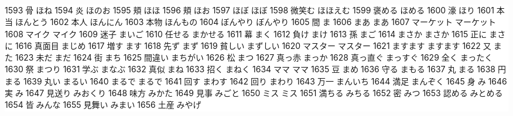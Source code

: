 1593 骨 ほね
1594 炎 ほのお
1595 頬 ほほ
1596 頬 ほお
1597 ほぼ ほぼ
1598 微笑む ほほえむ
1599 褒める ほめる
1600 濠 ほり
1601 本当 ほんとう
1602 本人 ほんにん
1603 本物 ほんもの
1604 ぼんやり ぼんやり
1605 間 ま
1606 まあ まあ
1607 マーケット マーケット
1608 マイク マイク
1609 迷子 まいご
1610 任せる まかせる
1611 幕 まく
1612 負け まけ
1613 孫 まご
1614 まさか まさか
1615 正に まさに
1616 真面目 まじめ
1617 増す ます
1618 先ず まず
1619 貧しい まずしい
1620 マスター マスター
1621 ますます ますます
1622 又 また
1623 未だ まだ
1624 街 まち
1625 間違い まちがい
1626 松 まつ
1627 真っ赤 まっか
1628 真っ直ぐ まっすぐ
1629 全く まったく
1630 祭 まつり
1631 学ぶ まなぶ
1632 真似 まね
1633 招く まねく
1634 ママ ママ
1635 豆 まめ
1636 守る まもる
1637 丸 まる
1638 円 まる
1639 丸い まるい
1640 まるで まるで
1641 回す まわす
1642 回り まわり
1643 万一 まんいち
1644 満足 まんぞく
1645 身 み
1646 実 み
1647 見送り みおくり
1648 味方 みかた
1649 見事 みごと
1650 ミス ミス
1651 満ちる みちる
1652 密 みつ
1653 認める みとめる
1654 皆 みんな
1655 見舞い みまい
1656 土産 みやげ